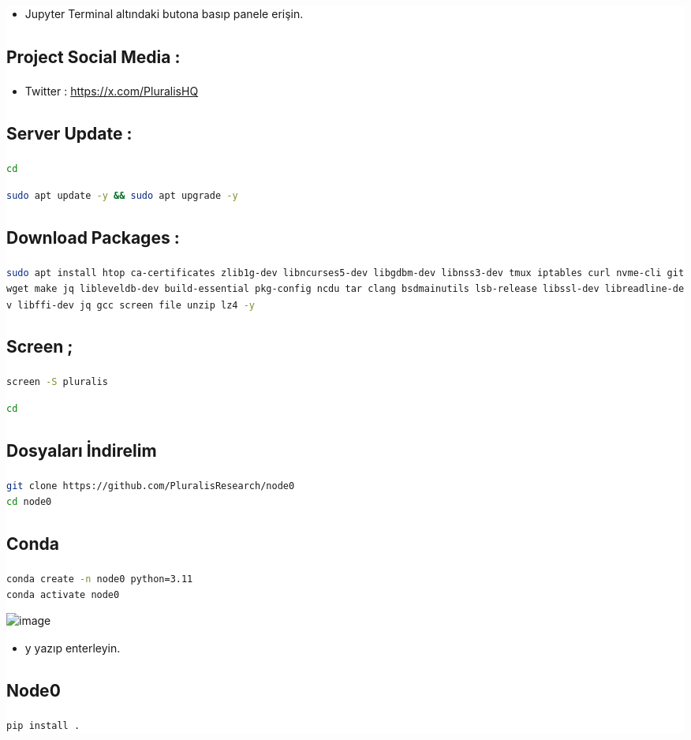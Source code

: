 - Jupyter Terminal altındaki butona basıp panele erişin. 


## Project Social Media : 
- Twitter : https://x.com/PluralisHQ


## Server Update : 

```bash
cd
```

```bash
sudo apt update -y && sudo apt upgrade -y
```
## Download Packages :

```bash
sudo apt install htop ca-certificates zlib1g-dev libncurses5-dev libgdbm-dev libnss3-dev tmux iptables curl nvme-cli git wget make jq libleveldb-dev build-essential pkg-config ncdu tar clang bsdmainutils lsb-release libssl-dev libreadline-dev libffi-dev jq gcc screen file unzip lz4 -y
```

## Screen ; 

```bash
screen -S pluralis
```

```bash
cd
```

## Dosyaları İndirelim 

```bash
git clone https://github.com/PluralisResearch/node0
cd node0
```

## Conda

```bash
conda create -n node0 python=3.11
conda activate node0
```

<img width="633" height="899" alt="image" src="https://github.com/user-attachments/assets/6749ea02-4352-4b18-b714-89a1f905a208" />

- y yazıp enterleyin.

## Node0
```bash
pip install .
```
